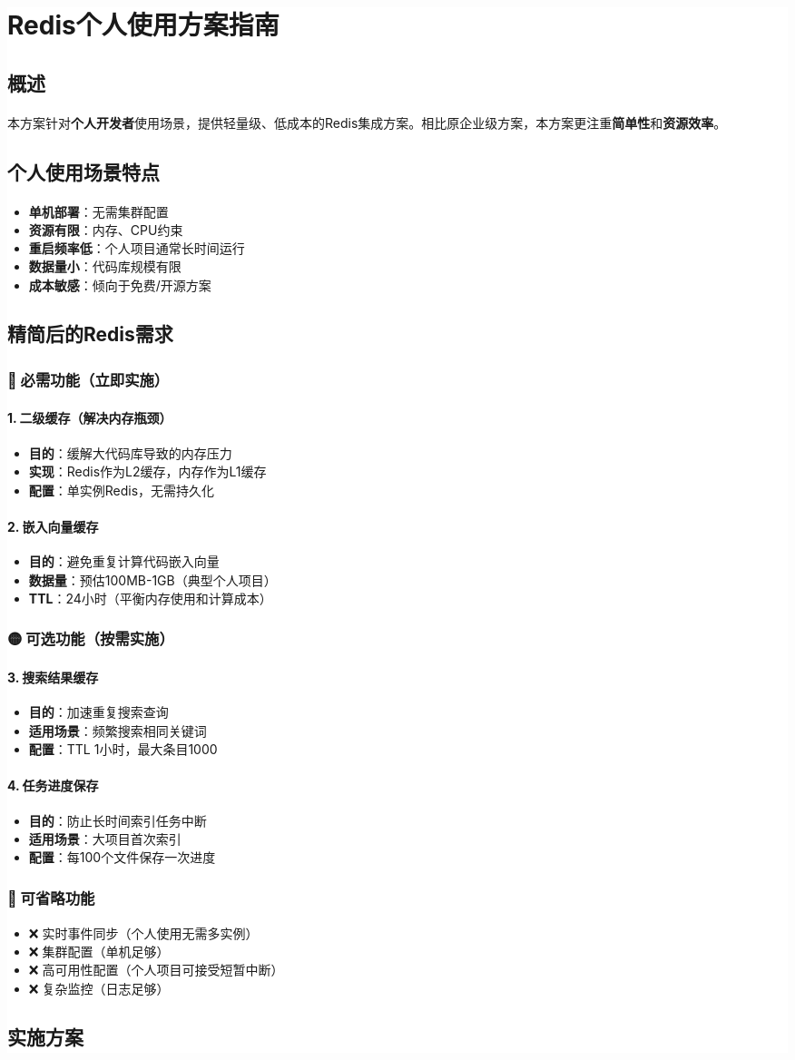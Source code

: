 # Redis个人使用方案指南

## 概述

本方案针对**个人开发者**使用场景，提供轻量级、低成本的Redis集成方案。相比原企业级方案，本方案更注重**简单性**和**资源效率**。

## 个人使用场景特点

- **单机部署**：无需集群配置
- **资源有限**：内存、CPU约束
- **重启频率低**：个人项目通常长时间运行
- **数据量小**：代码库规模有限
- **成本敏感**：倾向于免费/开源方案

## 精简后的Redis需求

### 🔴 必需功能（立即实施）

#### 1. 二级缓存（解决内存瓶颈）
- **目的**：缓解大代码库导致的内存压力
- **实现**：Redis作为L2缓存，内存作为L1缓存
- **配置**：单实例Redis，无需持久化

#### 2. 嵌入向量缓存
- **目的**：避免重复计算代码嵌入向量
- **数据量**：预估100MB-1GB（典型个人项目）
- **TTL**：24小时（平衡内存使用和计算成本）

### 🟡 可选功能（按需实施）

#### 3. 搜索结果缓存
- **目的**：加速重复搜索查询
- **适用场景**：频繁搜索相同关键词
- **配置**：TTL 1小时，最大条目1000

#### 4. 任务进度保存
- **目的**：防止长时间索引任务中断
- **适用场景**：大项目首次索引
- **配置**：每100个文件保存一次进度

### 🔴 可省略功能

- ❌ 实时事件同步（个人使用无需多实例）
- ❌ 集群配置（单机足够）
- ❌ 高可用性配置（个人项目可接受短暂中断）
- ❌ 复杂监控（日志足够）

## 实施方案
